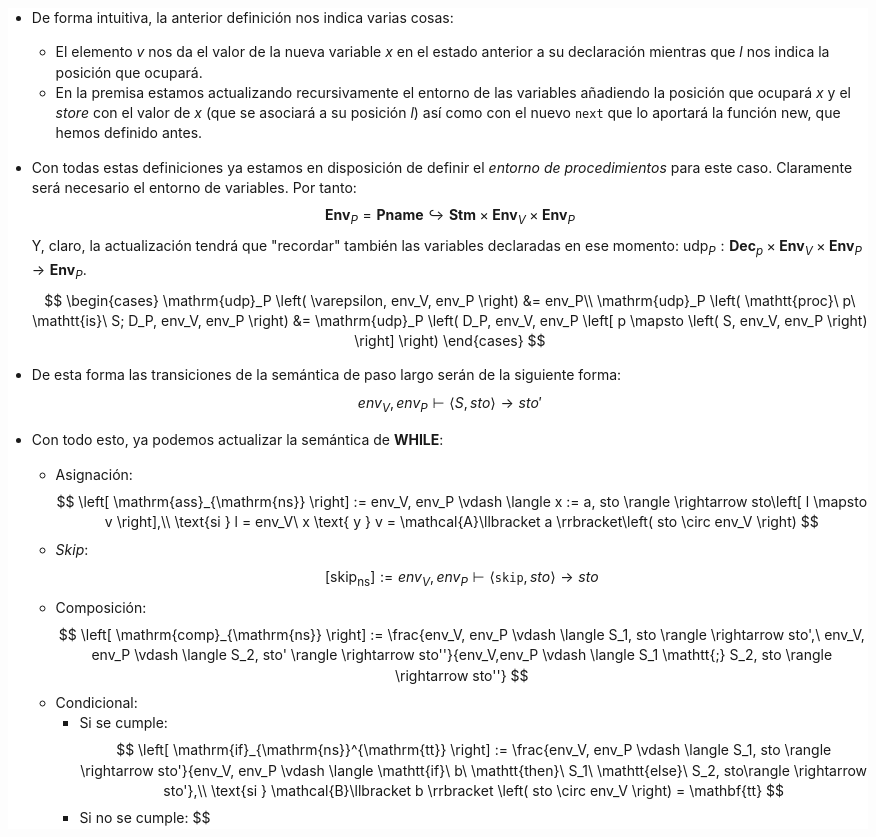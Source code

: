 - De forma intuitiva, la anterior definición nos indica varias cosas:
    - El elemento $v$ nos da el valor de la nueva variable $x$ en el estado
        anterior a su declaración mientras que $l$ nos indica la posición
        que ocupará.
    - En la premisa estamos actualizando recursivamente el entorno de las
        variables añadiendo la posición que ocupará $x$ y el *store* con el
        valor de $x$ (que se asociará a su posición $l$) así como con el nuevo
        $\mathtt{next}$ que lo aportará la función $\mathrm{new}$, que hemos
        definido antes.

- Con todas estas definiciones ya estamos en disposición de definir el *entorno
    de procedimientos* para este caso. Claramente será necesario el entorno de
    variables. Por tanto:
    $$
    \mathbf{Env}_P = \mathbf{Pname} \hookrightarrow \mathbf{Stm} \times
    \mathbf{Env}_V \times \mathbf{Env}_P
    $$
    Y, claro, la actualización tendrá que "recordar" también las variables
    declaradas en ese momento: $\mathrm{udp}_P: \mathbf{Dec}_p \times
    \mathbf{Env}_V \times \mathbf{Env}_P \rightarrow \mathbf{Env}_P$.
    $$
    \begin{cases}
        \mathrm{udp}_P \left( \varepsilon, env_V, env_P \right) &= env_P\\
        \mathrm{udp}_P \left( \mathtt{proc}\ p\ \mathtt{is}\ S; D_P, env_V, env_P \right) &= \mathrm{udp}_P \left( D_P, env_V, env_P \left[ p \mapsto \left( S, env_V, env_P \right) \right] \right)
    \end{cases}
    $$

- De esta forma las transiciones de la semántica de paso largo serán de la
    siguiente forma:
    $$
    env_V, env_P \vdash \langle S, sto \rangle \rightarrow sto'
    $$

- Con todo esto, ya podemos actualizar la semántica de **WHILE**:
    - Asignación:
    $$
    \left[ \mathrm{ass}_{\mathrm{ns}} \right] := env_V, env_P \vdash \langle x := a, sto \rangle
    \rightarrow sto\left[ l \mapsto v \right],\\ \text{si } l = env_V\ x \text{ y
    } v = \mathcal{A}\llbracket a \rrbracket\left( sto \circ env_V \right)
    $$
    - *Skip*:
    $$
    \left[ \mathrm{skip}_{\mathrm{ns}} \right] := env_V, env_P \vdash \langle \mathtt{skip}, sto \rangle \rightarrow sto
    $$
    - Composición:
    $$
    \left[ \mathrm{comp}_{\mathrm{ns}} \right] := \frac{env_V, env_P \vdash
    \langle S_1, sto \rangle \rightarrow sto',\ env_V, env_P \vdash \langle S_2,
    sto' \rangle \rightarrow sto''}{env_V,env_P \vdash \langle S_1 \mathtt{;}
    S_2, sto \rangle \rightarrow sto''}
    $$
    - Condicional:
        - Si se cumple:
        $$
        \left[ \mathrm{if}_{\mathrm{ns}}^{\mathrm{tt}} \right] := \frac{env_V, env_P
        \vdash \langle S_1, sto \rangle \rightarrow sto'}{env_V, env_P \vdash \langle
        \mathtt{if}\ b\ \mathtt{then}\ S_1\ \mathtt{else}\ S_2, sto\rangle
        \rightarrow sto'},\\ \text{si } \mathcal{B}\llbracket b \rrbracket
        \left( sto \circ env_V \right) =
        \mathbf{tt}
        $$
        - Si no se cumple:
        $$